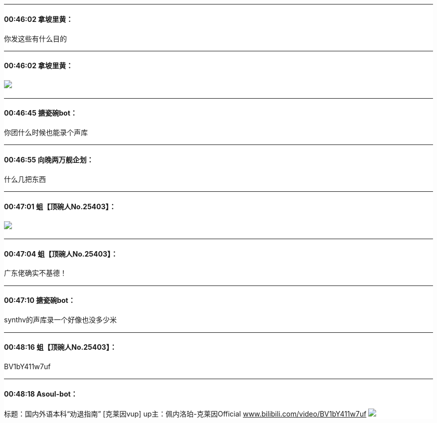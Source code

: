 *****

#### 00:46:02  拿坡里黄：

你发这些有什么目的

*****

#### 00:46:02  拿坡里黄：

![](http://gchat.qpic.cn/gchatpic_new/784938793/614391357-3136371375-9358A7BB329D0F94570BD64B18DEE046/0?term=2")

*****

#### 00:46:45  搪瓷碗bot：

你团什么时候也能录个声库

*****

#### 00:46:55  向晚两万舰企划：

什么几把东西

*****

#### 00:47:01  蛆【顶碗人No.25403】：

![](http://gchat.qpic.cn/gchatpic_new/794594593/614391357-3006987216-E43435E5896AE529AEB43113D7A66728/0?term=2")

*****

#### 00:47:04  蛆【顶碗人No.25403】：

广东佬确实不基德！

*****

#### 00:47:10  搪瓷碗bot：

synthv的声库录一个好像也没多少米

*****

#### 00:48:16  蛆【顶碗人No.25403】：

BV1bY411w7uf

*****

#### 00:48:18  Asoul-bot：

标题：国内外语本科“劝退指南” [克莱因vup]
up主：佩内洛珀-克莱因Official
www.bilibili.com/video/BV1bY411w7uf
![](http://gchat.qpic.cn/gchatpic_new/3408592334/614391357-2760313256-511D40377BEF103A131310713CF28D44/0?term=2")

